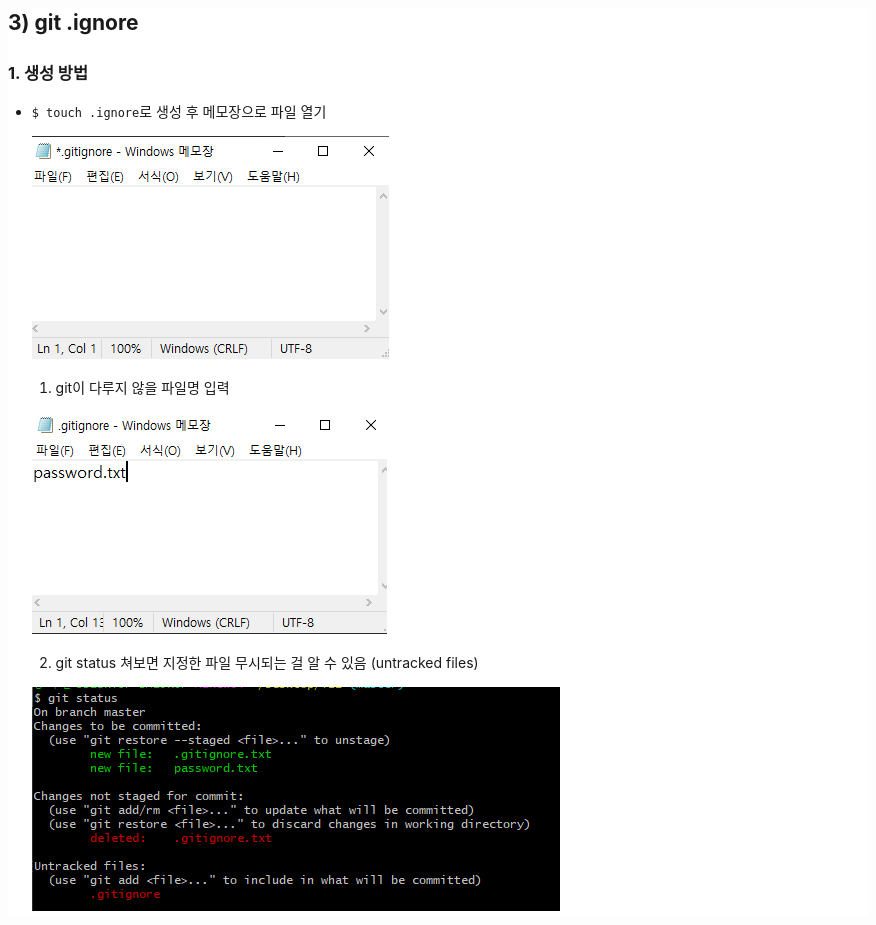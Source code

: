 

## 3) git .ignore

### 1. 생성 방법

- `$ touch .ignore`로 생성 후 메모장으로 파일 열기

  ![image-20220113105903610](3_GIT.assets/image-20220113105903610.png)

  

  1. git이 다루지 않을 파일명 입력

  ![image-20220113105926581](3_GIT.assets/image-20220113105926581.png)

  

  2. git status 쳐보면 지정한 파일 무시되는 걸 알 수 있음 (untracked files)

  ![image-20220113105945421](3_GIT.assets/image-20220113105945421.png)
